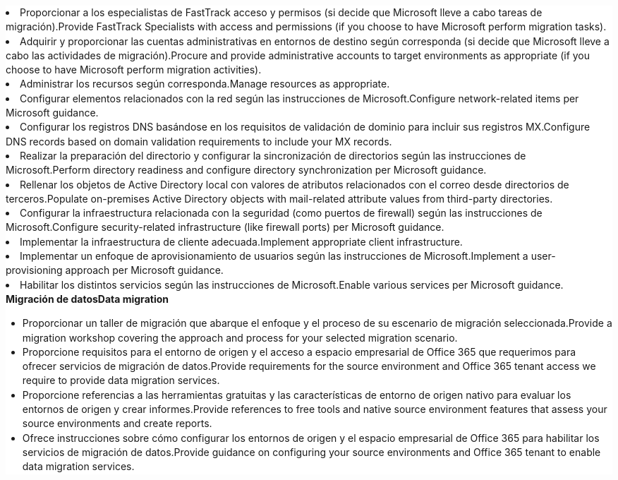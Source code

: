<li>  <span data-ttu-id="f82f3-272">Proporcionar a los especialistas de FastTrack acceso y permisos (si decide que Microsoft lleve a cabo tareas de migración).</span><span class="sxs-lookup"><span data-stu-id="f82f3-272">Provide FastTrack Specialists with access and permissions (if you choose to have Microsoft perform migration tasks).</span></span>  </li>
<li>  <span data-ttu-id="f82f3-273">Adquirir y proporcionar las cuentas administrativas en entornos de destino según corresponda (si decide que Microsoft lleve a cabo las actividades de migración).</span><span class="sxs-lookup"><span data-stu-id="f82f3-273">Procure and provide administrative accounts to target environments as appropriate (if you choose to have Microsoft perform migration activities).</span></span>  </li>
<li>  <span data-ttu-id="f82f3-274">Administrar los recursos según corresponda.</span><span class="sxs-lookup"><span data-stu-id="f82f3-274">Manage resources as appropriate.</span></span>  </li>
<li>  <span data-ttu-id="f82f3-275">Configurar elementos relacionados con la red según las instrucciones de Microsoft.</span><span class="sxs-lookup"><span data-stu-id="f82f3-275">Configure network-related items per Microsoft guidance.</span></span>  </li>
<li>  <span data-ttu-id="f82f3-276">Configurar los registros DNS basándose en los requisitos de validación de dominio para incluir sus registros MX.</span><span class="sxs-lookup"><span data-stu-id="f82f3-276">Configure DNS records based on domain validation requirements to include your MX records.</span></span>  </li>
<li>  <span data-ttu-id="f82f3-277">Realizar la preparación del directorio y configurar la sincronización de directorios según las instrucciones de Microsoft.</span><span class="sxs-lookup"><span data-stu-id="f82f3-277">Perform directory readiness and configure directory synchronization per Microsoft guidance.</span></span>  </li>
<li>  <span data-ttu-id="f82f3-278">Rellenar los objetos de Active Directory local con valores de atributos relacionados con el correo desde directorios de terceros.</span><span class="sxs-lookup"><span data-stu-id="f82f3-278">Populate on-premises Active Directory objects with mail-related attribute values from third-party directories.</span></span>  </li>
<li>  <span data-ttu-id="f82f3-279">Configurar la infraestructura relacionada con la seguridad (como puertos de firewall) según las instrucciones de Microsoft.</span><span class="sxs-lookup"><span data-stu-id="f82f3-279">Configure security-related infrastructure (like firewall ports) per Microsoft guidance.</span></span>  </li>
<li>  <span data-ttu-id="f82f3-280">Implementar la infraestructura de cliente adecuada.</span><span class="sxs-lookup"><span data-stu-id="f82f3-280">Implement appropriate client infrastructure.</span></span>  </li>
<li>  <span data-ttu-id="f82f3-281">Implementar un enfoque de aprovisionamiento de usuarios según las instrucciones de Microsoft.</span><span class="sxs-lookup"><span data-stu-id="f82f3-281">Implement a user-provisioning approach per Microsoft guidance.</span></span>  </li>
<li>  <span data-ttu-id="f82f3-282">Habilitar los distintos servicios según las instrucciones de Microsoft.</span><span class="sxs-lookup"><span data-stu-id="f82f3-282">Enable various services per Microsoft guidance.</span></span>  </li>
</ul></li>
</ul></td>
</tr>
<tr class="even">
<td><span data-ttu-id="f82f3-283"><strong>Migración de datos</strong></span><span class="sxs-lookup"><span data-stu-id="f82f3-283"><strong>Data migration</strong></span></span></td>
<td><ul>
<li>  <span data-ttu-id="f82f3-284">Proporcionar un taller de migración que abarque el enfoque y el proceso de su escenario de migración seleccionada.</span><span class="sxs-lookup"><span data-stu-id="f82f3-284">Provide a migration workshop covering the approach and process for your selected migration scenario.</span></span>  </li>
<li>  <span data-ttu-id="f82f3-285">Proporcione requisitos para el entorno de origen y el acceso a espacio empresarial de Office 365 que requerimos para ofrecer servicios de migración de datos.</span><span class="sxs-lookup"><span data-stu-id="f82f3-285">Provide requirements for the source environment and Office 365 tenant access we require to provide data migration services.</span></span>  </li>
<li>  <span data-ttu-id="f82f3-286">Proporcione referencias a las herramientas gratuitas y las características de entorno de origen nativo para evaluar los entornos de origen y crear informes.</span><span class="sxs-lookup"><span data-stu-id="f82f3-286">Provide references to free tools and native source environment features that assess your source environments and create reports.</span></span>  </li>
<li>  <span data-ttu-id="f82f3-287">Ofrece instrucciones sobre cómo configurar los entornos de origen y el espacio empresarial de Office 365 para habilitar los servicios de migración de datos.</span><span class="sxs-lookup"><span data-stu-id="f82f3-287">Provide guidance on configuring your source environments and Office 365 tenant to enable data migration services.</span></span>  </li>